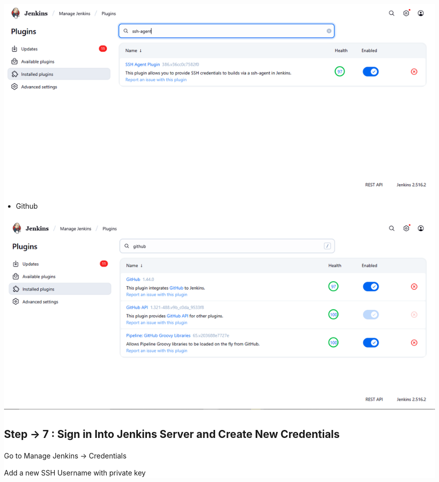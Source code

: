 ![](./Images/ssh-agent.png)

- Github

![](./Images/github.png)

## Step → 7 : Sign in Into Jenkins Server and Create New Credentials

Go to Manage Jenkins → Credentials

Add a new SSH Username with private key
